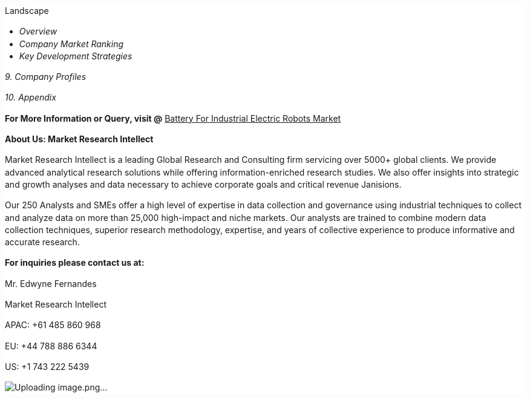 Landscape</span></em></p><ul><li><em><span class="">Overview</span></em></li><li><em><span class="">Company Market Ranking</span></em></li><li><em><span class="">Key Development Strategies</span></em></li></ul><p><em><span class="font-[700]">9. Company Profiles</span></em></p><p><em><span class="font-[700]">10. Appendix</span></em></p><p><span class="font-[700]"><strong>For More Information or Query, visit&nbsp;@</strong>&nbsp;</span><span class="font-[700]"><a href="https://www.marketresearchintellect.com/product/global-battery-for-industrial-electric-robots-market/?utm_source=Linkedin&utm_medium=858" target="_blank" data-tracking-control-name="article-ssr-frontend-pulse_little-text-block" data-tracking-will-navigate="" data-test-link="">Battery For Industrial Electric Robots Market</a></span></p><p><strong><span class="font-[700]">About Us: Market Research Intellect</span></strong></p><p><span class="">Market Research Intellect is a leading Global Research and Consulting firm servicing over 5000+ global clients. We provide advanced analytical research solutions while offering information-enriched research studies.&nbsp;</span>We also offer insights into strategic and growth analyses and data necessary to achieve corporate goals and critical revenue Janisions.</p><p><span class="">Our 250 Analysts and SMEs offer a high level of expertise in data collection and governance using industrial techniques to collect and analyze data on more than 25,000 high-impact and niche markets. Our analysts are trained to combine modern data collection techniques, superior research methodology, expertise, and years of collective experience to produce informative and accurate research.</span></p><p><strong>For inquiries please contact us at:</strong></p><p>Mr. Edwyne Fernandes</p><p>Market Research Intellect</p><p>APAC: +61 485 860 968</p><p>EU: +44 788 886 6344</p><p>US: +1 743 222 5439</p>
![Uploading image.png…]()
